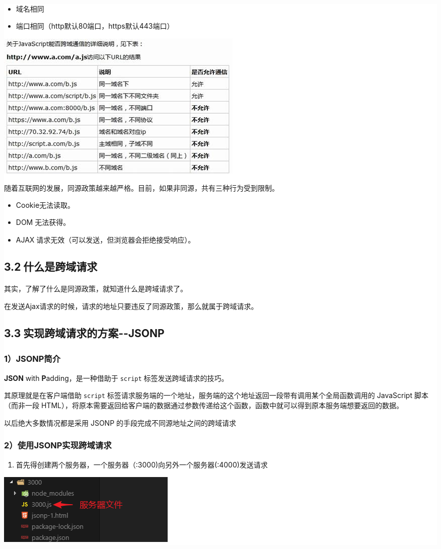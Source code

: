 - 域名相同

- 端口相同（http默认80端口，https默认443端口）

![img ](阶段补充.assets/clip_image002.jpg)

随着互联网的发展，同源政策越来越严格。目前，如果非同源，共有三种行为受到限制。

- Cookie无法读取。

- DOM 无法获得。

- AJAX 请求无效（可以发送，但浏览器会拒绝接受响应）。

## 3.2 什么是跨域请求

其实，了解了什么是同源政策，就知道什么是跨域请求了。

在发送Ajax请求的时候，请求的地址只要违反了同源政策，那么就属于跨域请求。

## 3.3 实现跨域请求的方案--JSONP

### 1）JSONP简介

**JSON** with **P**adding，是一种借助于 `script` 标签发送跨域请求的技巧。

其原理就是在客户端借助 `script` 标签请求服务端的一个地址，服务端的这个地址返回一段带有调用某个全局函数调用的 JavaScript 脚本（而非一段 HTML），将原本需要返回给客户端的数据通过参数传递给这个函数，函数中就可以得到原本服务端想要返回的数据。

以后绝大多数情况都是采用 JSONP 的手段完成不同源地址之间的跨域请求

### 2）使用JSONP实现跨域请求

1. 首先得创建两个服务器，一个服务器（:3000)向另外一个服务器(:4000)发送请求

![1554088500875](阶段补充.assets/1554088500875.png)
